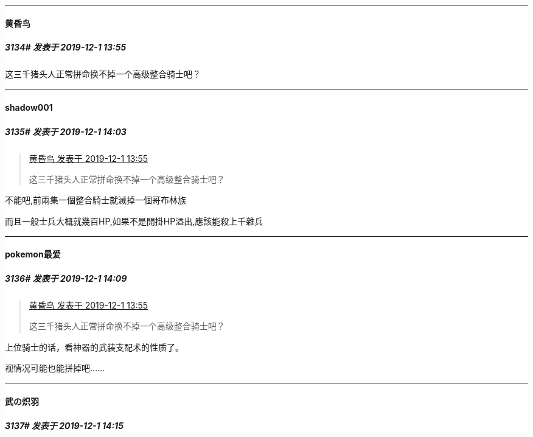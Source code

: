 
-----

####  黄昏鸟  
##### 3134#       发表于 2019-12-1 13:55




这三千猪头人正常拼命换不掉一个高级整合骑士吧？







-----

####  shadow001  
##### 3135#       发表于 2019-12-1 14:03



<blockquote><a href="httphttps://bbs.saraba1st.com/2b/forum.php?mod=redirect&amp;goto=findpost&amp;pid=45676850&amp;ptid=1550732" target="_blank">黄昏鸟 发表于 2019-12-1 13:55</a>

这三千猪头人正常拼命换不掉一个高级整合骑士吧？</blockquote>
不能吧,前兩集一個整合騎士就滅掉一個哥布林族

而且一般士兵大概就幾百HP,如果不是開掛HP溢出,應該能殺上千雜兵







-----

####  pokemon最爱  
##### 3136#       发表于 2019-12-1 14:09



<blockquote><a href="httphttps://bbs.saraba1st.com/2b/forum.php?mod=redirect&amp;goto=findpost&amp;pid=45676850&amp;ptid=1550732" target="_blank">黄昏鸟 发表于 2019-12-1 13:55</a>

这三千猪头人正常拼命换不掉一个高级整合骑士吧？</blockquote>
上位骑士的话，看神器的武装支配术的性质了。

视情况可能也能拼掉吧……







-----

####  武の炽羽  
##### 3137#       发表于 2019-12-1 14:15



